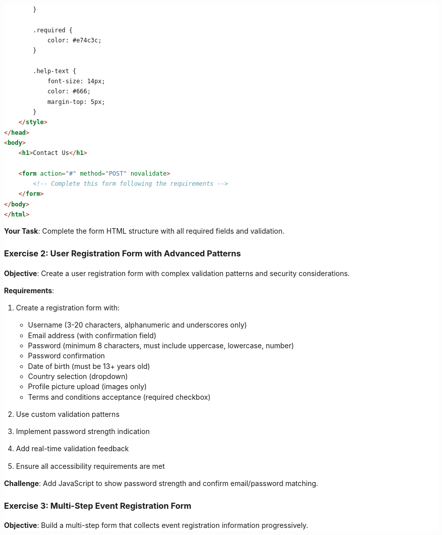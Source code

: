 ```html
        }
        
        .required {
            color: #e74c3c;
        }
        
        .help-text {
            font-size: 14px;
            color: #666;
            margin-top: 5px;
        }
    </style>
</head>
<body>
    <h1>Contact Us</h1>
    
    <form action="#" method="POST" novalidate>
        <!-- Complete this form following the requirements -->
    </form>
</body>
</html>
```

**Your Task**: Complete the form HTML structure with all required fields and validation.

### Exercise 2: User Registration Form with Advanced Patterns

**Objective**: Create a user registration form with complex validation patterns and security considerations.

**Requirements**:
1. Create a registration form with:
   - Username (3-20 characters, alphanumeric and underscores only)
   - Email address (with confirmation field)
   - Password (minimum 8 characters, must include uppercase, lowercase, number)
   - Password confirmation
   - Date of birth (must be 13+ years old)
   - Country selection (dropdown)
   - Profile picture upload (images only)
   - Terms and conditions acceptance (required checkbox)

2. Use custom validation patterns
3. Implement password strength indication
4. Add real-time validation feedback
5. Ensure all accessibility requirements are met

**Challenge**: Add JavaScript to show password strength and confirm email/password matching.

### Exercise 3: Multi-Step Event Registration Form

**Objective**: Build a multi-step form that collects event registration information progressively.
